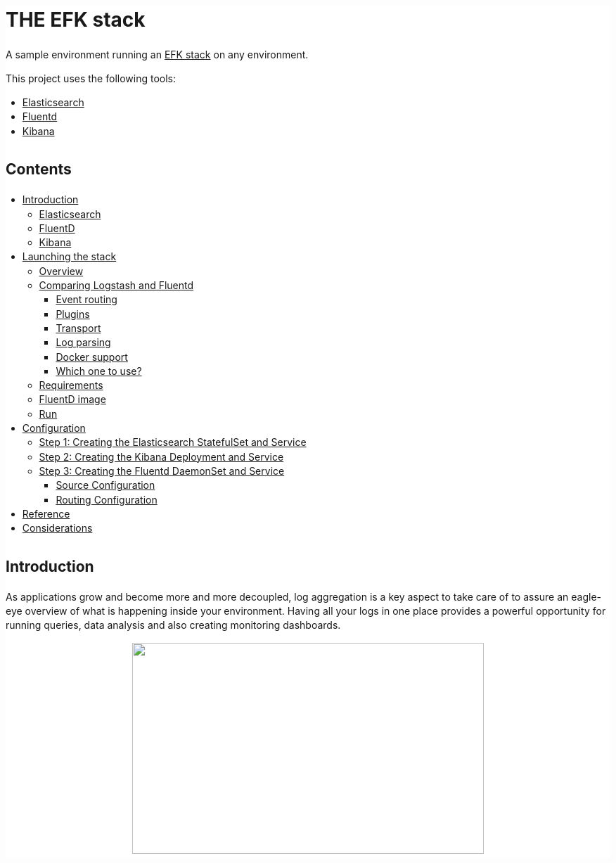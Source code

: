 # THE EFK stack


A sample environment running an [EFK stack][efk] on any environment.

This project uses the following tools:

- [Elasticsearch][elasticsearch]
- [Fluentd][fluentd]
- [Kibana][kibana]

## Contents

- [Introduction](#Introduction)
  - [Elasticsearch](#Elasticsearch)
  - [FluentD](#FluentD)
  - [Kibana](#Kibana)
- [Launching the stack](#Launching-the-stack)
  - [Overview](#Overview)
  - [Comparing Logstash and Fluentd](#Comparing-Logstash-and-Fluentd)
    - [Event routing](#Event-routing)
    - [Plugins](#Plugins)
    - [Transport](#Transport)
    - [Log parsing](#Log-parsing)
    - [Docker support](#Docker-support)
    - [Which one to use?](#Which-one-to-use?)
  - [Requirements](#Requirements)
  - [FluentD image](#FluentD-image)
  - [Run](#Run)
- [Configuration](#Configuration)
  - [Step 1: Creating the Elasticsearch StatefulSet and Service](#Step-1-Creating_the-Elasticsearch-StatefulSet-and-Service)
  - [Step 2: Creating the Kibana Deployment and Service](#Step-2-Creating-the-Kibana-Deployment-and-Service)
  - [Step 3: Creating the Fluentd DaemonSet and Service](#Step-3-Creating-the-Fluentd-DaemonSet-and-Service)
    - [Source Configuration](#Source-Configuration)
    - [Routing Configuration](#Routing-Configuration)
- [Reference](#Reference)
- [Considerations](#Considerations)



## Introduction


As applications grow and become more and more decoupled, log aggregation is a key aspect to take care of to assure an eagle-eye overview of what is happening inside your environment. Having all your logs in one place provides a powerful opportunity for running queries, data analysis and also creating monitoring dashboards.

<p align="center">
  <img width="500" height="300" src="https://github.com/312-bc/devops-tools-22b-centos/blob/ahmed/Kubernetes/EFKStack/image.png?raw=true">
</p>


[FluentD_image]: https://github.com/312-bc/devops-tools-22b-centos/tree/ahmed/Kubernetes/EFKStack/FluenD_image
[elasticsearch]: https://www.elastic.co/products/elasticsearch
[fluentd]: https://www.fluentd.org/
[Redshift]: https://aws.amazon.com/redshift/?nc=sn&loc=0
[kibana]: https://www.elastic.co/products/kibana
[logstash]: https://www.elastic.co/products/logstash
[elk]: https://www.elastic.co/videos/introduction-to-the-elk-stack
[docker-fluentd]: https://docs.docker.com/reference/logging/fluentd/
[gcp-fluentd]: https://github.com/GoogleCloudPlatform/google-fluentd
[efk]: https://docs.openshift.com/enterprise/3.1/install_config/aggregate_logging.html#overview
[docker]: https://www.docker.com/
[docker-compose]: https://docs.docker.com/compose/
[Athena]: https://aws.amazon.com/athena/?nc=sn&loc=0
[rested]: https://itunes.apple.com/au/app/rested-simple-http-requests/id421879749?mt=12
[FluentD_image]: https://github.com/312-bc/devops-tools-22b-centos/tree/ahmed/Kubernetes/EFKStack/FluenD_image